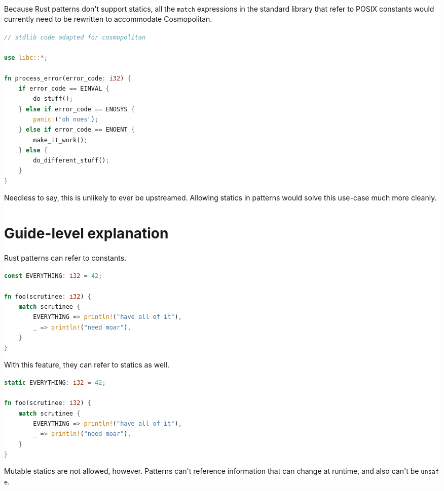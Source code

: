 Because Rust patterns don't support statics, all the `match` expressions in the standard library that refer to POSIX constants would currently need to be rewritten to accommodate Cosmopolitan.

```rust
// stdlib code adapted for cosmopolitan

use libc::*;

fn process_error(error_code: i32) {
    if error_code == EINVAL {
        do_stuff();
    } else if error_code == ENOSYS {
        panic!("oh noes");
    } else if error_code == ENOENT {
        make_it_work();
    } else {
        do_different_stuff();
    }
}
```

Needless to say, this is unlikely to ever be upstreamed. Allowing statics in patterns would solve this use-case much more cleanly.

# Guide-level explanation

[guide-level-explanation]: #guide-level-explanation

Rust patterns can refer to constants.

```rust
const EVERYTHING: i32 = 42;

fn foo(scrutinee: i32) {
    match scrutinee {
        EVERYTHING => println!("have all of it"),
        _ => println!("need moar"),
    }
}
```

With this feature, they can refer to statics as well.

```rust
static EVERYTHING: i32 = 42;

fn foo(scrutinee: i32) {
    match scrutinee {
        EVERYTHING => println!("have all of it"),
        _ => println!("need moar"),
    }
}
```

Mutable statics are not allowed, however. Patterns can't reference information that can change at runtime, and also can't be `unsafe`.


[summary]: #summary
[motivation]: #motivation
[reference-level-explanation]: #reference-level-explanation
[drawbacks]: #drawbacks
[rationale-and-alternatives]: #rationale-and-alternatives
[prior-art]: #prior-art
[unresolved-questions]: #unresolved-questions
[future-possibilities]: #future-possibilities